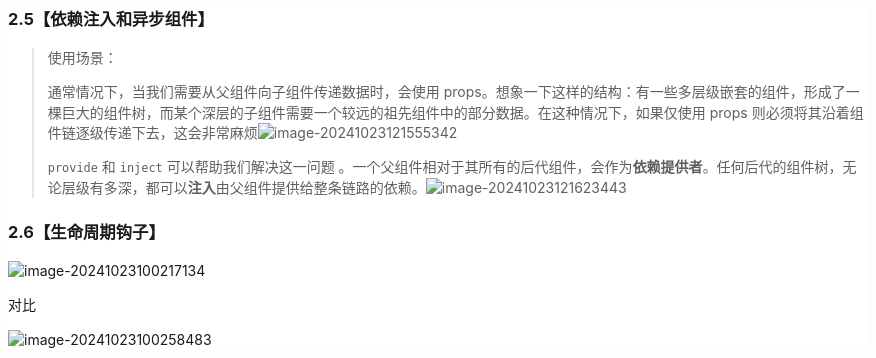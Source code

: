 ```vue
```

### 2.5【依赖注入和异步组件】

> 使用场景：
>
> 通常情况下，当我们需要从父组件向子组件传递数据时，会使用 props。想象一下这样的结构：有一些多层级嵌套的组件，形成了一棵巨大的组件树，而某个深层的子组件需要一个较远的祖先组件中的部分数据。在这种情况下，如果仅使用 props 则必须将其沿着组件链逐级传递下去，这会非常麻烦![image-20241023121555342](https://ly57-pics-bed.oss-cn-guangzhou.aliyuncs.com/img/image-20241023121555342.png)
>
> `provide` 和 `inject` 可以帮助我们解决这一问题 。一个父组件相对于其所有的后代组件，会作为**依赖提供者**。任何后代的组件树，无论层级有多深，都可以**注入**由父组件提供给整条链路的依赖。![image-20241023121623443](https://ly57-pics-bed.oss-cn-guangzhou.aliyuncs.com/img/image-20241023121623443.png)





### 2.6【生命周期钩子】

![image-20241023100217134](https://ly57-pics-bed.oss-cn-guangzhou.aliyuncs.com/img/image-20241023100217134.png)

对比

![image-20241023100258483](https://ly57-pics-bed.oss-cn-guangzhou.aliyuncs.com/img/image-20241023100258483.png)